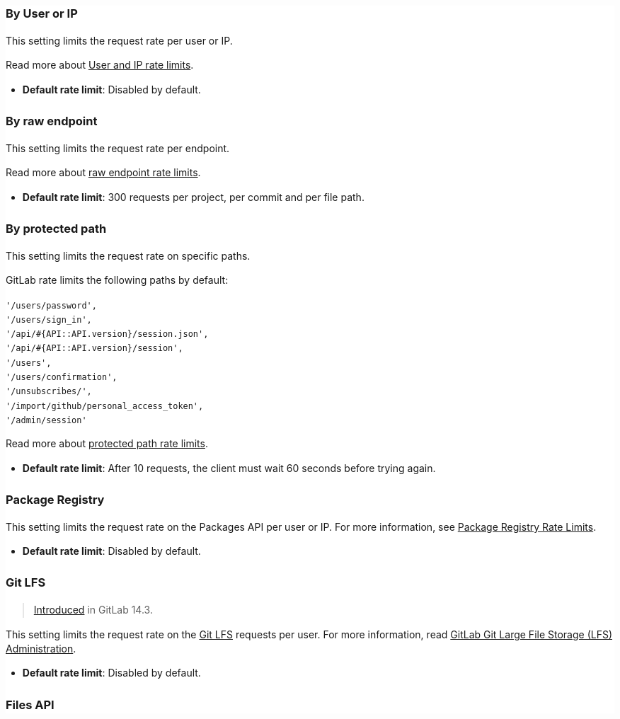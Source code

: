 ### By User or IP

This setting limits the request rate per user or IP.

Read more about [User and IP rate limits](settings/user_and_ip_rate_limits.md).

- **Default rate limit**: Disabled by default.

### By raw endpoint

This setting limits the request rate per endpoint.

Read more about [raw endpoint rate limits](settings/rate_limits_on_raw_endpoints.md).

- **Default rate limit**: 300 requests per project, per commit and per file path.

### By protected path

This setting limits the request rate on specific paths.

GitLab rate limits the following paths by default:

```plaintext
'/users/password',
'/users/sign_in',
'/api/#{API::API.version}/session.json',
'/api/#{API::API.version}/session',
'/users',
'/users/confirmation',
'/unsubscribes/',
'/import/github/personal_access_token',
'/admin/session'
```

Read more about [protected path rate limits](settings/protected_paths.md).

- **Default rate limit**: After 10 requests, the client must wait 60 seconds before trying again.

### Package Registry

This setting limits the request rate on the Packages API per user or IP. For more information, see
[Package Registry Rate Limits](settings/package_registry_rate_limits.md).

- **Default rate limit**: Disabled by default.

### Git LFS

> [Introduced](https://gitlab.com/gitlab-org/gitlab/-/merge_requests/68642) in GitLab 14.3.

This setting limits the request rate on the [Git LFS](../topics/git/lfs/index.md)
requests per user. For more information, read
[GitLab Git Large File Storage (LFS) Administration](../administration/lfs/index.md).

- **Default rate limit**: Disabled by default.

### Files API
